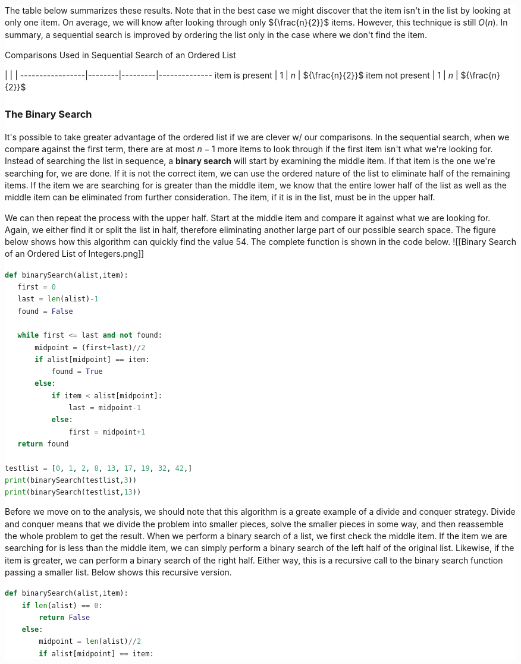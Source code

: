 The table below summarizes these results. Note that in the best case we might discover that the item isn't in the list by looking at only one item. On average, we will know after looking through only ${\frac{n}{2}}$ items. However, this technique is still ${O(n)}$. In summary, a sequential search is improved by ordering the list only in the case where we don't find the item.

Comparisons Used in Sequential Search of an Ordered List

 |  |  | 
 -----------------|--------|---------|--------------
 item is present | ${1}$ | ${n}$ | ${\frac{n}{2}}$
 item not present  | ${1}$ | ${n}$ | ${\frac{n}{2}}$
 
 ### The Binary Search
 It's possible to take greater advantage of the ordered list if we are clever w/ our comparisons. In the sequential search, when we compare against the first term, there are at most ${n-1}$ more items to look through if the first item isn't what we're looking for. Instead of searching the list in sequence, a **binary search** will start by examining the middle item. If that item is the one we're searching for, we are done. If it is not the correct item, we can use the ordered nature of the list to eliminate half of the remaining items. If the item we are searching for is greater than the middle item, we know that the entire lower half of the list as well as the middle item can be eliminated from further consideration. The item, if it is in the list, must be in the upper half.
 
 We can then repeat the process with the upper half. Start at the middle item and compare it against what we are looking for. Again, we either find it or split the list in half, therefore eliminating another large part of our possible search space. The figure below shows how this algorithm can quickly find the value 54. The complete function is shown in the code below.
![[Binary Search of an Ordered List of Integers.png]]
 
 ```python
 def binarySearch(alist,item):
 	first = 0
	last = len(alist)-1
	found = False
	
	while first <= last and not found:
		midpoint = (first+last)//2
		if alist[midpoint] == item:
			found = True
		else:
			if item < alist[midpoint]:
				last = midpoint-1
			else:
				first = midpoint+1
	return found
	
testlist = [0, 1, 2, 8, 13, 17, 19, 32, 42,]
print(binarySearch(testlist,3))
print(binarySearch(testlist,13))
```

Before we move on to the analysis, we should note that this algorithm is a greate example of a divide and conquer strategy. Divide and conquer means that we divide the problem into smaller pieces, solve the smaller pieces in some way, and then reassemble the whole problem to get the result. When we perform a binary search of a list, we first check the middle item. If the item we are searching for is less than the middle item, we can simply perform a binary search of the left half of the original list. Likewise, if the item is greater, we can perform a binary search of the right half. Either way, this is a recursive call to the binary search function passing a smaller list. Below shows this recursive version.
```python
def binarySearch(alist,item):
	if len(alist) == 0:
		return False
	else:
		midpoint = len(alist)//2
		if alist[midpoint] == item:
```